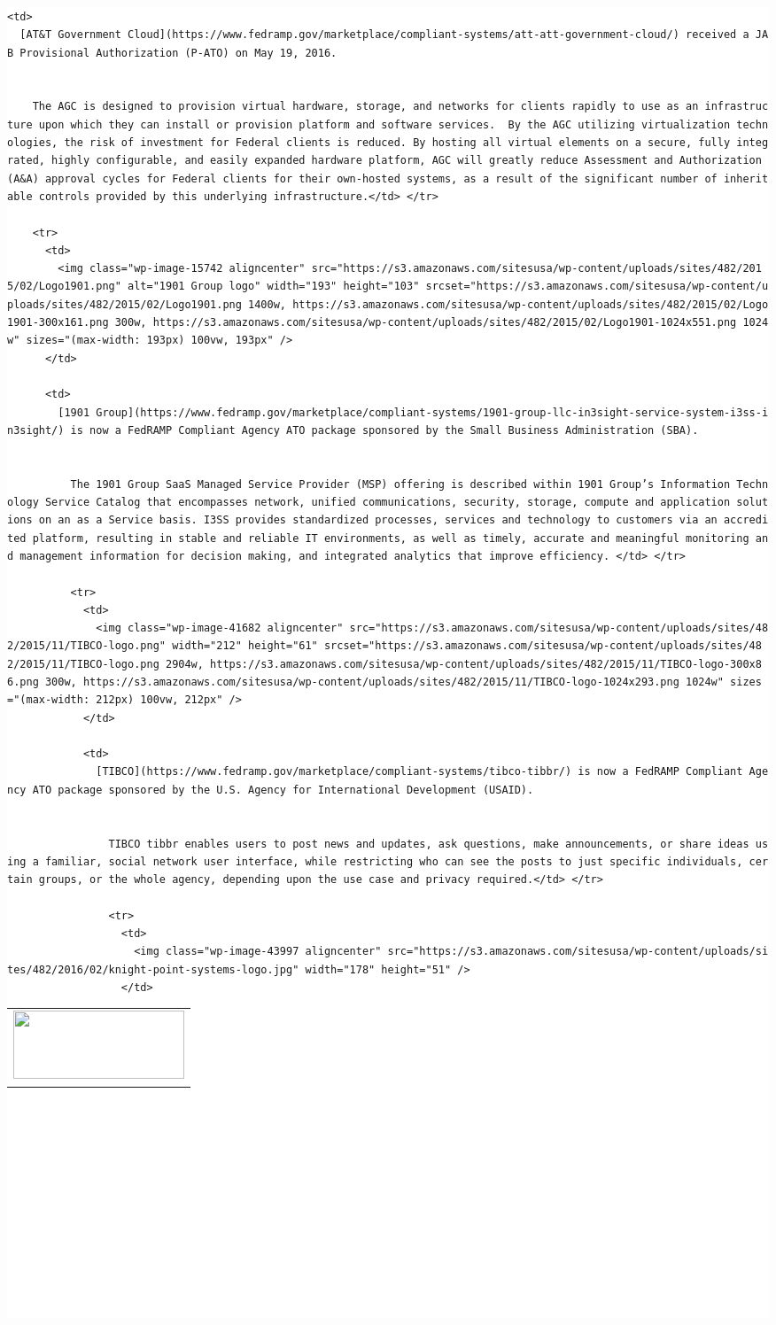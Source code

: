 <table style="height: 350px" width="849">
  <tr>
    <td>
      <img class="wp-image-12682 aligncenter" src="https://s3.amazonaws.com/sitesusa/wp-content/uploads/sites/482/2015/02/att_new_logo-e1424962547429.jpg" width="193" height="77" />
    </td>

    <td>
      [AT&T Government Cloud](https://www.fedramp.gov/marketplace/compliant-systems/att-att-government-cloud/) received a JAB Provisional Authorization (P-ATO) on May 19, 2016.


        The AGC is designed to provision virtual hardware, storage, and networks for clients rapidly to use as an infrastructure upon which they can install or provision platform and software services.  By the AGC utilizing virtualization technologies, the risk of investment for Federal clients is reduced. By hosting all virtual elements on a secure, fully integrated, highly configurable, and easily expanded hardware platform, AGC will greatly reduce Assessment and Authorization (A&A) approval cycles for Federal clients for their own-hosted systems, as a result of the significant number of inheritable controls provided by this underlying infrastructure.</td> </tr>

        <tr>
          <td>
            <img class="wp-image-15742 aligncenter" src="https://s3.amazonaws.com/sitesusa/wp-content/uploads/sites/482/2015/02/Logo1901.png" alt="1901 Group logo" width="193" height="103" srcset="https://s3.amazonaws.com/sitesusa/wp-content/uploads/sites/482/2015/02/Logo1901.png 1400w, https://s3.amazonaws.com/sitesusa/wp-content/uploads/sites/482/2015/02/Logo1901-300x161.png 300w, https://s3.amazonaws.com/sitesusa/wp-content/uploads/sites/482/2015/02/Logo1901-1024x551.png 1024w" sizes="(max-width: 193px) 100vw, 193px" />
          </td>

          <td>
            [1901 Group](https://www.fedramp.gov/marketplace/compliant-systems/1901-group-llc-in3sight-service-system-i3ss-in3sight/) is now a FedRAMP Compliant Agency ATO package sponsored by the Small Business Administration (SBA).  


              The 1901 Group SaaS Managed Service Provider (MSP) offering is described within 1901 Group’s Information Technology Service Catalog that encompasses network, unified communications, security, storage, compute and application solutions on an as a Service basis. I3SS provides standardized processes, services and technology to customers via an accredited platform, resulting in stable and reliable IT environments, as well as timely, accurate and meaningful monitoring and management information for decision making, and integrated analytics that improve efficiency. </td> </tr>

              <tr>
                <td>
                  <img class="wp-image-41682 aligncenter" src="https://s3.amazonaws.com/sitesusa/wp-content/uploads/sites/482/2015/11/TIBCO-logo.png" width="212" height="61" srcset="https://s3.amazonaws.com/sitesusa/wp-content/uploads/sites/482/2015/11/TIBCO-logo.png 2904w, https://s3.amazonaws.com/sitesusa/wp-content/uploads/sites/482/2015/11/TIBCO-logo-300x86.png 300w, https://s3.amazonaws.com/sitesusa/wp-content/uploads/sites/482/2015/11/TIBCO-logo-1024x293.png 1024w" sizes="(max-width: 212px) 100vw, 212px" />
                </td>

                <td>
                  [TIBCO](https://www.fedramp.gov/marketplace/compliant-systems/tibco-tibbr/) is now a FedRAMP Compliant Agency ATO package sponsored by the U.S. Agency for International Development (USAID).


                    TIBCO tibbr enables users to post news and updates, ask questions, make announcements, or share ideas using a familiar, social network user interface, while restricting who can see the posts to just specific individuals, certain groups, or the whole agency, depending upon the use case and privacy required.</td> </tr>

                    <tr>
                      <td>
                        <img class="wp-image-43997 aligncenter" src="https://s3.amazonaws.com/sitesusa/wp-content/uploads/sites/482/2016/02/knight-point-systems-logo.jpg" width="178" height="51" />
                      </td>
